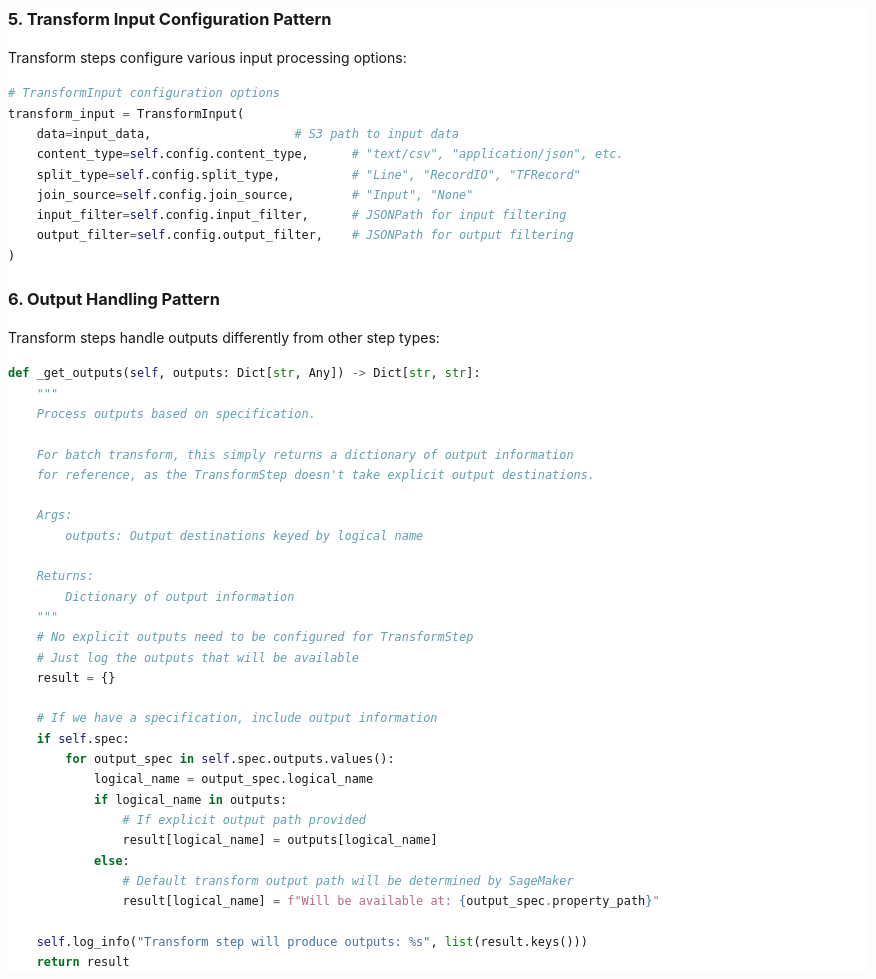 ### 5. Transform Input Configuration Pattern

Transform steps configure various input processing options:

```python
# TransformInput configuration options
transform_input = TransformInput(
    data=input_data,                    # S3 path to input data
    content_type=self.config.content_type,      # "text/csv", "application/json", etc.
    split_type=self.config.split_type,          # "Line", "RecordIO", "TFRecord"
    join_source=self.config.join_source,        # "Input", "None"
    input_filter=self.config.input_filter,      # JSONPath for input filtering
    output_filter=self.config.output_filter,    # JSONPath for output filtering
)
```

### 6. Output Handling Pattern

Transform steps handle outputs differently from other step types:

```python
def _get_outputs(self, outputs: Dict[str, Any]) -> Dict[str, str]:
    """
    Process outputs based on specification.
    
    For batch transform, this simply returns a dictionary of output information
    for reference, as the TransformStep doesn't take explicit output destinations.
    
    Args:
        outputs: Output destinations keyed by logical name
        
    Returns:
        Dictionary of output information
    """
    # No explicit outputs need to be configured for TransformStep
    # Just log the outputs that will be available
    result = {}
    
    # If we have a specification, include output information
    if self.spec:
        for output_spec in self.spec.outputs.values():
            logical_name = output_spec.logical_name
            if logical_name in outputs:
                # If explicit output path provided
                result[logical_name] = outputs[logical_name]
            else:
                # Default transform output path will be determined by SageMaker
                result[logical_name] = f"Will be available at: {output_spec.property_path}"
    
    self.log_info("Transform step will produce outputs: %s", list(result.keys()))
    return result
```
